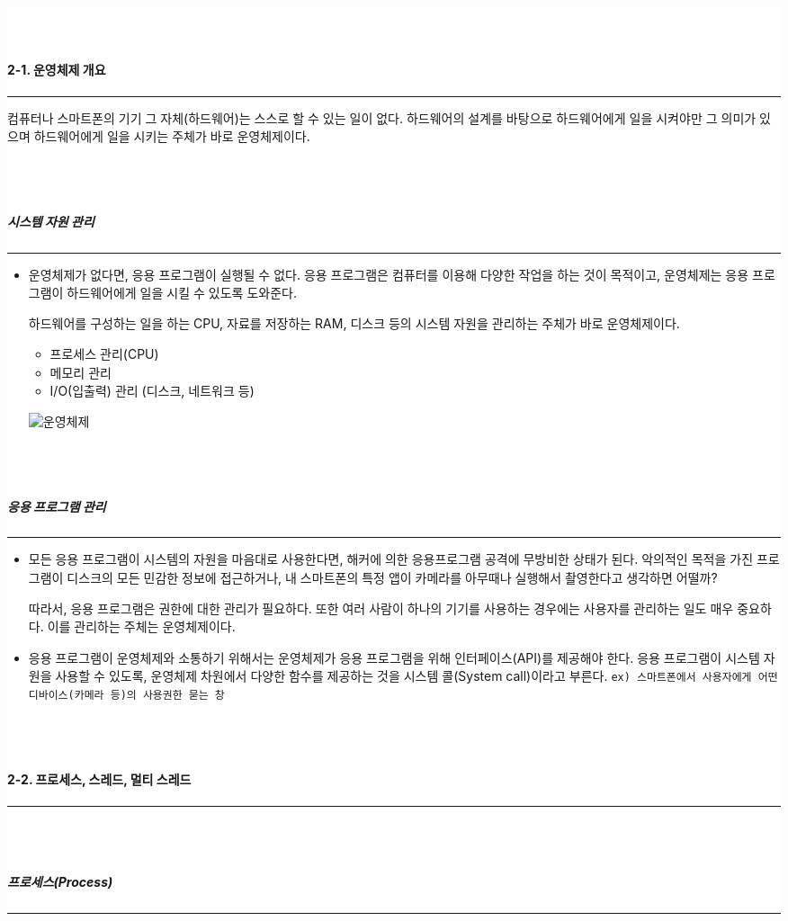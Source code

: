 <br>
<br>

#### 2-1. 운영체제 개요

---

컴퓨터나 스마트폰의 기기 그 자체(하드웨어)는 스스로 할 수 있는 일이 없다. 하드웨어의 설계를 바탕으로 하드웨어에게 일을 시켜야만 그 의미가 있으며 하드웨어에게 일을 시키는 주체가 바로 운영체제이다.

<br>
<br>

##### 시스템 자원 관리

---

- 운영체제가 없다면, 응용 프로그램이 실행될 수 없다. 응용 프로그램은 컴퓨터를 이용해 다양한 작업을 하는 것이 목적이고, 운영체제는 응용 프로그램이 하드웨어에게 일을 시킬 수 있도록 도와준다.

  하드웨어를 구성하는 일을 하는 CPU, 자료를 저장하는 RAM, 디스크 등의 시스템 자원을 관리하는 주체가 바로 운영체제이다.

  - 프로세스 관리(CPU)
  - 메모리 관리
  - I/O(입출력) 관리 (디스크, 네트워크 등)

  ![운영체제](https://user-images.githubusercontent.com/83164003/138732583-0aab03fe-3452-442a-af90-49ae4354e9ed.png)

<br>
<br>

##### 응용 프로그램 관리

---

- 모든 응용 프로그램이 시스템의 자원을 마음대로 사용한다면, 해커에 의한 응용프로그램 공격에 무방비한 상태가 된다. 악의적인 목적을 가진 프로그램이 디스크의 모든 민감한 정보에 접근하거나, 내 스마트폰의 특정 앱이 카메라를 아무때나 실행해서 촬영한다고 생각하면 어떨까?

  따라서, 응용 프로그램은 권한에 대한 관리가 필요하다. 또한 여러 사람이 하나의 기기를 사용하는 경우에는 사용자를 관리하는 일도 매우 중요하다. 이를 관리하는 주체는 운영체제이다.

- 응용 프로그램이 운영체제와 소통하기 위해서는 운영체제가 응용 프로그램을 위해 인터페이스(API)를 제공해야 한다. 응용 프로그램이 시스템 자원을 사용할 수 있도록, 운영체제 차원에서 다양한 함수를 제공하는 것을 시스템 콜(System call)이라고 부른다. `ex) 스마트폰에서 사용자에게 어떤 디바이스(카메라 등)의 사용권한 묻는 창`

<br>
<br>

#### 2-2. 프로세스, 스레드, 멀티 스레드

---

<br>
<br>

##### 프로세스(Process)

---
